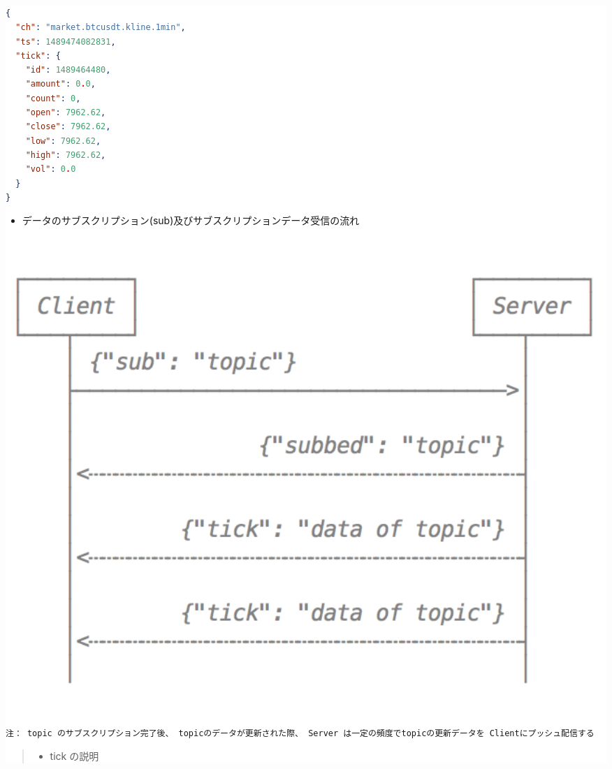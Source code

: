 ```json
{
  "ch": "market.btcusdt.kline.1min",
  "ts": 1489474082831,
  "tick": {
    "id": 1489464480,
    "amount": 0.0,
    "count": 0,
    "open": 7962.62,
    "close": 7962.62,
    "low": 7962.62,
    "high": 7962.62,
    "vol": 0.0
  }
}
```



+ データのサブスクリプション(sub)及びサブスクリプションデータ受信の流れ
 

<img src="/images/sub.png" style="margin:auto; width: 100%">

`注： topic のサブスクリプション完了後、 topicのデータが更新された際、 Server は一定の頻度でtopicの更新データを Clientにプッシュ配信する`



> + tick の説明
